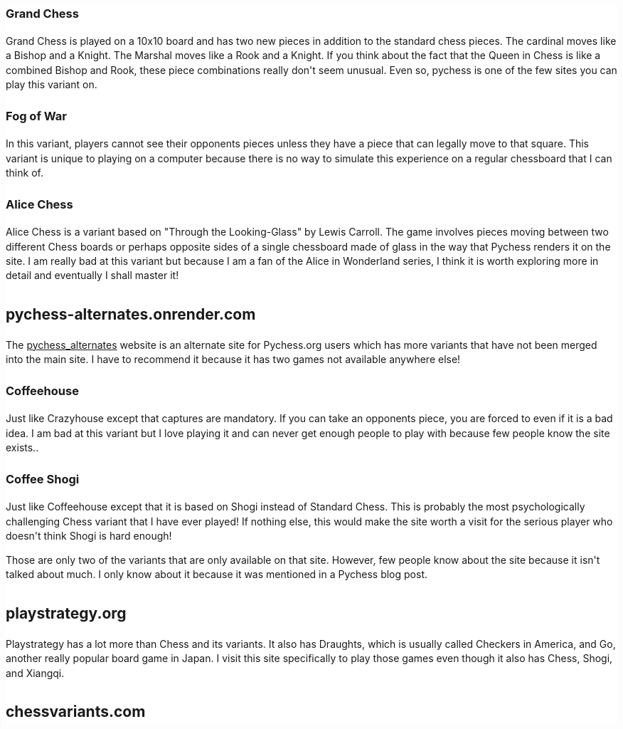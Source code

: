 ### Grand Chess

Grand Chess is played on a 10x10 board and has two new pieces in addition to the standard chess pieces. The cardinal moves like a Bishop and a Knight. The Marshal moves like a Rook and a Knight. If you think about the fact that the Queen in Chess is like a combined Bishop and Rook, these piece combinations really don't seem unusual. Even so, pychess is one of the few sites you can play this variant on.

### Fog of War

In this variant, players cannot see their opponents pieces unless they have a piece that can legally move to that square. This variant is unique to playing on a computer because there is no way to simulate this experience on a regular chessboard that I can think of.

### Alice Chess

Alice Chess is a variant based on "Through the Looking-Glass" by Lewis Carroll. The game involves pieces moving between two different Chess boards or perhaps opposite sides of a single chessboard made of glass in the way that Pychess renders it on the site. I am really bad at this variant but because I am a fan of the Alice in Wonderland series, I think it is worth exploring more in detail and eventually I shall master it!

## pychess-alternates.onrender.com

The [pychess_alternates](https://pychess-alternates.onrender.com/) website is an alternate site for Pychess.org users which has more variants that have not been merged into the main site. I have to recommend it because it has two games not available anywhere else!

### Coffeehouse

Just like Crazyhouse except that captures are mandatory. If you can take an opponents piece, you are forced to even if it is a bad idea. I am bad at this variant but I love playing it and can never get enough people to play with because few people know the site exists..

### Coffee Shogi

Just like Coffeehouse except that it is based on Shogi instead of Standard Chess. This is probably the most psychologically challenging Chess variant that I have ever played! If nothing else, this would make the site worth a visit for the serious player who doesn't think Shogi is hard enough!

Those are only two of the variants that are only available on that site. However, few people know about the site because it isn't talked about much. I only know about it because it was mentioned in a Pychess blog post.

## playstrategy.org

Playstrategy has a lot more than Chess and its variants. It also has Draughts, which is usually called Checkers in America, and Go, another really popular board game in Japan. I visit this site specifically to play those games even though it also has Chess, Shogi, and Xiangqi.

## chessvariants.com
